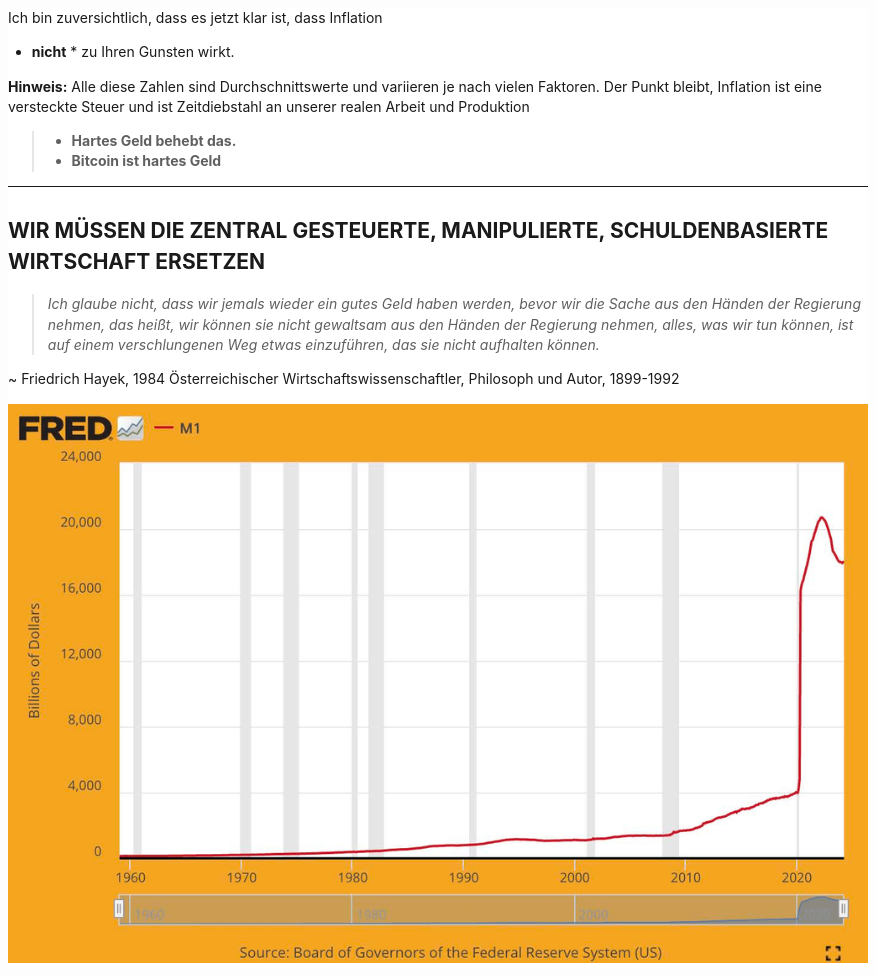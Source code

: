 Ich bin zuversichtlich, dass es jetzt klar ist, dass
Inflation
* **nicht** *
zu Ihren Gunsten wirkt.

**Hinweis:** Alle diese Zahlen sind Durchschnittswerte und variieren je nach
vielen Faktoren. Der Punkt bleibt, Inflation ist eine versteckte Steuer
und ist Zeitdiebstahl an unserer realen Arbeit und Produktion

>* **Hartes Geld behebt das.**
>* **Bitcoin ist hartes Geld**
---

## WIR MÜSSEN DIE ZENTRAL GESTEUERTE, MANIPULIERTE, SCHULDENBASIERTE WIRTSCHAFT ERSETZEN

>*Ich glaube nicht, dass wir jemals wieder ein gutes Geld haben werden,
bevor wir die Sache aus den Händen der Regierung nehmen,
das heißt, wir können sie nicht gewaltsam aus den Händen der
Regierung nehmen, alles, was wir tun können, ist auf einem verschlungenen Weg etwas einzuführen,
das sie nicht aufhalten können.*

~ Friedrich Hayek, 1984
Österreichischer Wirtschaftswissenschaftler, Philosoph und Autor, 1899-1992

![Diagramm, das den exponentiellen Anstieg der M1-Geldmenge zeigt ](figure-03-mi.png)
